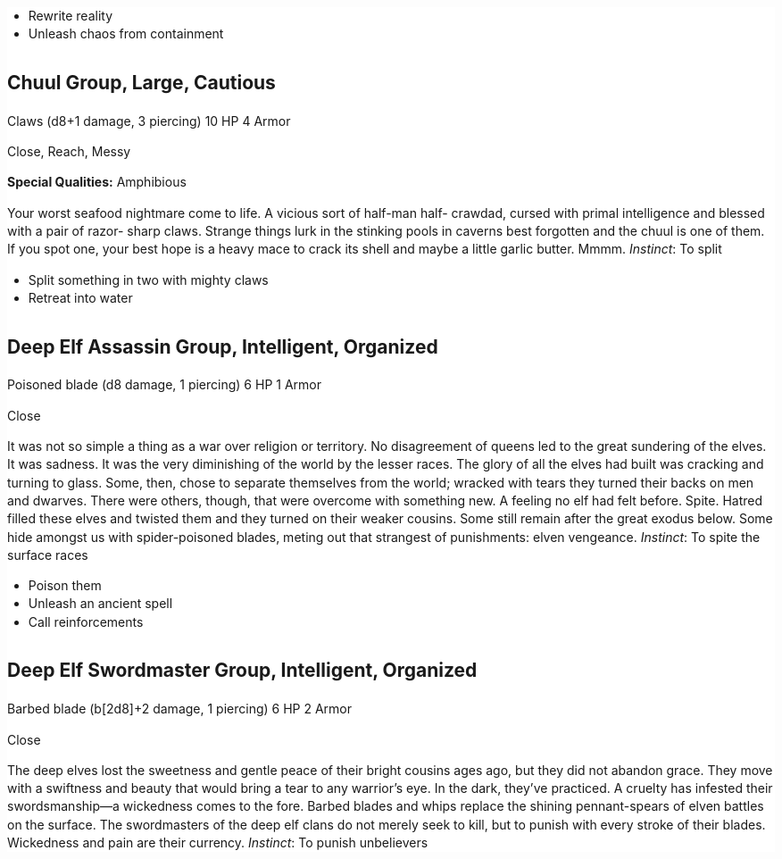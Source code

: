   * Rewrite reality
  * Unleash chaos from containment

## Chuul Group, Large, Cautious

Claws \(d8+1 damage, 3 piercing\) 10 HP 4 Armor

Close, Reach, Messy

**Special Qualities:** Amphibious

Your worst seafood nightmare come to life. A vicious sort of half-man half-
crawdad, cursed with primal intelligence and blessed with a pair of razor-
sharp claws. Strange things lurk in the stinking pools in caverns best
forgotten and the chuul is one of them. If you spot one, your best hope is a
heavy mace to crack its shell and maybe a little garlic butter. Mmmm.
_Instinct_: To split

  * Split something in two with mighty claws
  * Retreat into water

## Deep Elf Assassin Group, Intelligent, Organized

Poisoned blade \(d8 damage, 1 piercing\) 6 HP 1 Armor

Close

It was not so simple a thing as a war over religion or territory. No
disagreement of queens led to the great sundering of the elves. It was
sadness. It was the very diminishing of the world by the lesser races. The
glory of all the elves had built was cracking and turning to glass. Some,
then, chose to separate themselves from the world; wracked with tears they
turned their backs on men and dwarves. There were others, though, that were
overcome with something new. A feeling no elf had felt before. Spite. Hatred
filled these elves and twisted them and they turned on their weaker cousins.
Some still remain after the great exodus below. Some hide amongst us with
spider-poisoned blades, meting out that strangest of punishments: elven
vengeance. _Instinct_: To spite the surface races

  * Poison them
  * Unleash an ancient spell
  * Call reinforcements

## Deep Elf Swordmaster Group, Intelligent, Organized

Barbed blade \(b\[2d8\]+2 damage, 1 piercing\) 6 HP 2 Armor

Close

The deep elves lost the sweetness and gentle peace of their bright cousins
ages ago, but they did not abandon grace. They move with a swiftness and
beauty that would bring a tear to any warrior’s eye. In the dark, they’ve
practiced. A cruelty has infested their swordsmanship—a wickedness comes to
the fore. Barbed blades and whips replace the shining pennant-spears of elven
battles on the surface. The swordmasters of the deep elf clans do not merely
seek to kill, but to punish with every stroke of their blades. Wickedness and
pain are their currency. _Instinct_: To punish unbelievers
